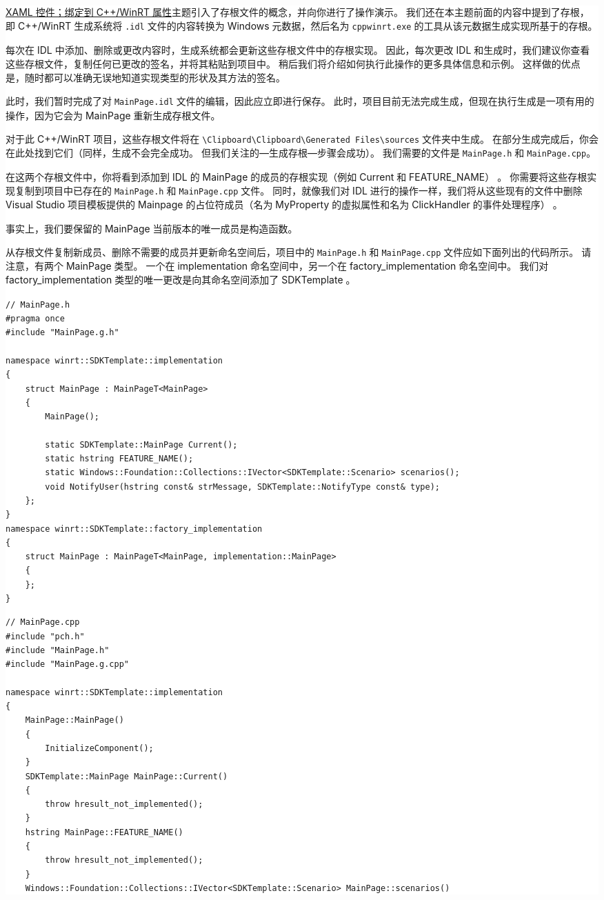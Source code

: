 [XAML 控件；绑定到 C++/WinRT 属性](/windows/uwp/cpp-and-winrt-apis/binding-property)主题引入了存根文件的概念，并向你进行了操作演示。 我们还在本主题前面的内容中提到了存根，即 C++/WinRT 生成系统将 `.idl` 文件的内容转换为 Windows 元数据，然后名为 `cppwinrt.exe` 的工具从该元数据生成实现所基于的存根。

每次在 IDL 中添加、删除或更改内容时，生成系统都会更新这些存根文件中的存根实现。 因此，每次更改 IDL 和生成时，我们建议你查看这些存根文件，复制任何已更改的签名，并将其粘贴到项目中。 稍后我们将介绍如何执行此操作的更多具体信息和示例。 这样做的优点是，随时都可以准确无误地知道实现类型的形状及其方法的签名。

此时，我们暂时完成了对 `MainPage.idl` 文件的编辑，因此应立即进行保存。 此时，项目目前无法完成生成，但现在执行生成是一项有用的操作，因为它会为 MainPage 重新生成存根文件。

对于此 C++/WinRT 项目，这些存根文件将在 `\Clipboard\Clipboard\Generated Files\sources` 文件夹中生成。 在部分生成完成后，你会在此处找到它们（同样，生成不会完全成功。 但我们关注的&mdash;生成存根&mdash;步骤会成功）。 我们需要的文件是 `MainPage.h` 和 `MainPage.cpp`。

在这两个存根文件中，你将看到添加到 IDL 的 MainPage 的成员的存根实现（例如 Current 和 FEATURE_NAME）  。 你需要将这些存根实现复制到项目中已存在的 `MainPage.h` 和 `MainPage.cpp` 文件。 同时，就像我们对 IDL 进行的操作一样，我们将从这些现有的文件中删除 Visual Studio 项目模板提供的 Mainpage 的占位符成员（名为 MyProperty 的虚拟属性和名为 ClickHandler 的事件处理程序）  。

事实上，我们要保留的 MainPage 当前版本的唯一成员是构造函数。

从存根文件复制新成员、删除不需要的成员并更新命名空间后，项目中的 `MainPage.h` 和 `MainPage.cpp` 文件应如下面列出的代码所示。 请注意，有两个 MainPage 类型。 一个在 implementation 命名空间中，另一个在 factory_implementation 命名空间中。 我们对 factory_implementation 类型的唯一更改是向其命名空间添加了 SDKTemplate 。

```cppwinrt
// MainPage.h
#pragma once
#include "MainPage.g.h"

namespace winrt::SDKTemplate::implementation
{
    struct MainPage : MainPageT<MainPage>
    {
        MainPage();

        static SDKTemplate::MainPage Current();
        static hstring FEATURE_NAME();
        static Windows::Foundation::Collections::IVector<SDKTemplate::Scenario> scenarios();
        void NotifyUser(hstring const& strMessage, SDKTemplate::NotifyType const& type);
    };
}
namespace winrt::SDKTemplate::factory_implementation
{
    struct MainPage : MainPageT<MainPage, implementation::MainPage>
    {
    };
}
```

```cppwinrt
// MainPage.cpp
#include "pch.h"
#include "MainPage.h"
#include "MainPage.g.cpp"

namespace winrt::SDKTemplate::implementation
{
    MainPage::MainPage()
    {
        InitializeComponent();
    }
    SDKTemplate::MainPage MainPage::Current()
    {
        throw hresult_not_implemented();
    }
    hstring MainPage::FEATURE_NAME()
    {
        throw hresult_not_implemented();
    }
    Windows::Foundation::Collections::IVector<SDKTemplate::Scenario> MainPage::scenarios()
```